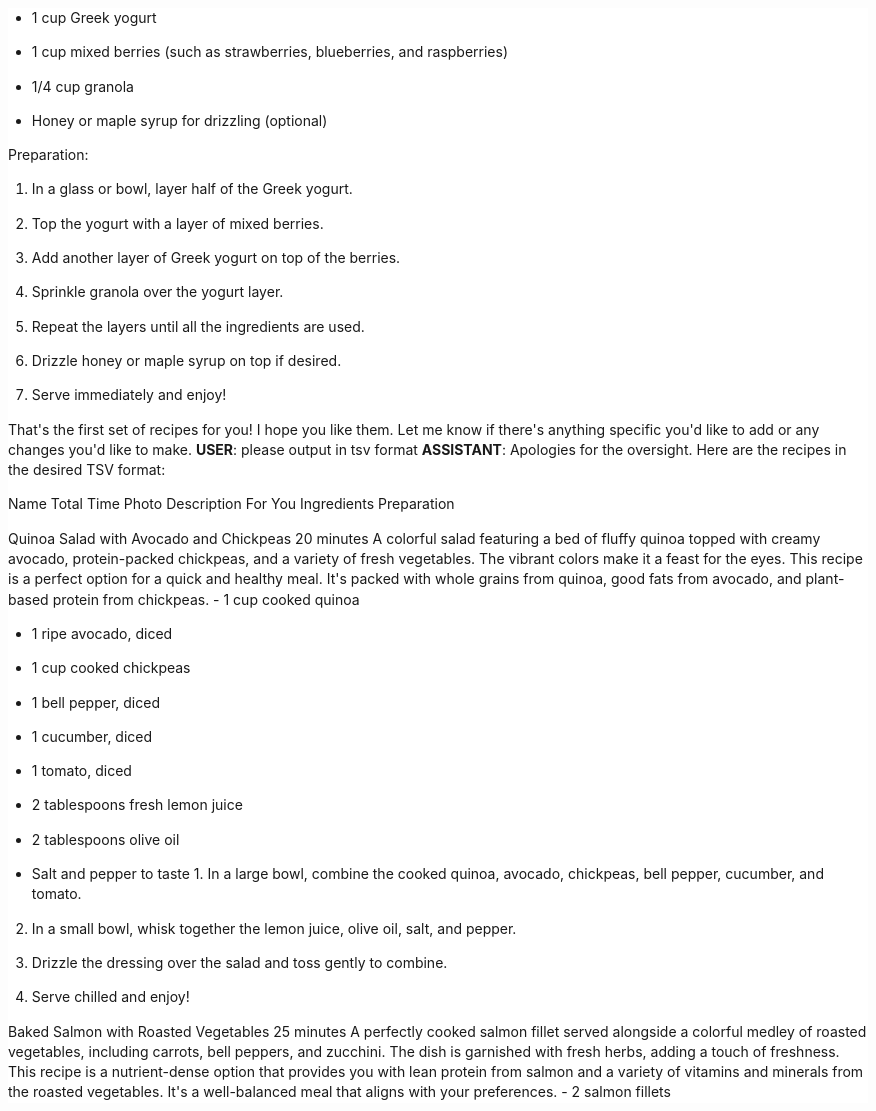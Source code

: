 - 1 cup Greek yogurt

- 1 cup mixed berries (such as strawberries, blueberries, and raspberries)

- 1/4 cup granola

- Honey or maple syrup for drizzling (optional)

Preparation:

1. In a glass or bowl, layer half of the Greek yogurt.

2. Top the yogurt with a layer of mixed berries.

3. Add another layer of Greek yogurt on top of the berries.

4. Sprinkle granola over the yogurt layer.

5. Repeat the layers until all the ingredients are used.

6. Drizzle honey or maple syrup on top if desired.

7. Serve immediately and enjoy!



That's the first set of recipes for you! I hope you like them. Let me know if there's anything specific you'd like to add or any changes you'd like to make.
**USER**: please output in tsv format
**ASSISTANT**: Apologies for the oversight. Here are the recipes in the desired TSV format:



Name	Total Time	Photo Description	For You	Ingredients	Preparation

Quinoa Salad with Avocado and Chickpeas	20 minutes	A colorful salad featuring a bed of fluffy quinoa topped with creamy avocado, protein-packed chickpeas, and a variety of fresh vegetables. The vibrant colors make it a feast for the eyes.	This recipe is a perfect option for a quick and healthy meal. It's packed with whole grains from quinoa, good fats from avocado, and plant-based protein from chickpeas.	- 1 cup cooked quinoa

- 1 ripe avocado, diced

- 1 cup cooked chickpeas

- 1 bell pepper, diced

- 1 cucumber, diced

- 1 tomato, diced

- 2 tablespoons fresh lemon juice

- 2 tablespoons olive oil

- Salt and pepper to taste	1. In a large bowl, combine the cooked quinoa, avocado, chickpeas, bell pepper, cucumber, and tomato.

2. In a small bowl, whisk together the lemon juice, olive oil, salt, and pepper.

3. Drizzle the dressing over the salad and toss gently to combine.

4. Serve chilled and enjoy!

Baked Salmon with Roasted Vegetables	25 minutes	A perfectly cooked salmon fillet served alongside a colorful medley of roasted vegetables, including carrots, bell peppers, and zucchini. The dish is garnished with fresh herbs, adding a touch of freshness.	This recipe is a nutrient-dense option that provides you with lean protein from salmon and a variety of vitamins and minerals from the roasted vegetables. It's a well-balanced meal that aligns with your preferences.	- 2 salmon fillets
